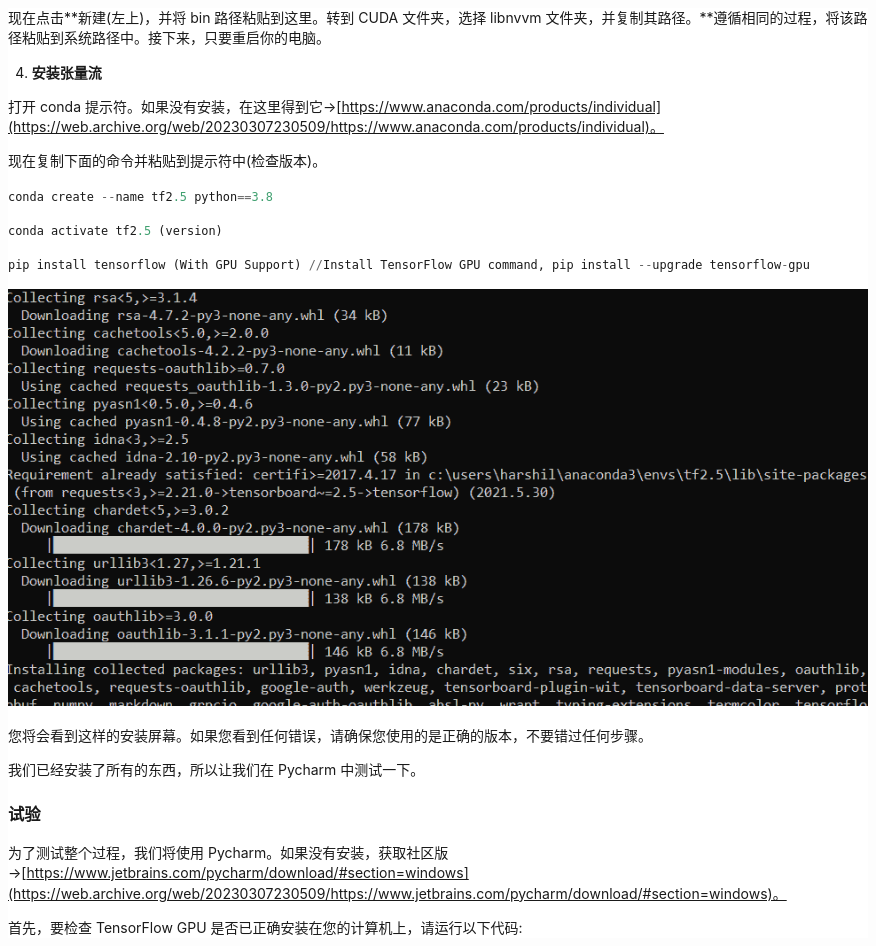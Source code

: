 现在点击**新建(左上)，并将 bin 路径粘贴到这里。转到 CUDA 文件夹，选择 libnvvm 文件夹，并复制其路径。**遵循相同的过程，将该路径粘贴到系统路径中。接下来，只要重启你的电脑。

4) **安装张量流**

打开 conda 提示符。如果没有安装，在这里得到它→[https://www.anaconda.com/products/individual](https://web.archive.org/web/20230307230509/https://www.anaconda.com/products/individual)。

现在复制下面的命令并粘贴到提示符中(检查版本)。

```py
conda create --name tf2.5 python==3.8
```

```py
conda activate tf2.5 (version)
```

```py
pip install tensorflow (With GPU Support) //Install TensorFlow GPU command, pip install --upgrade tensorflow-gpu
```

![](img/9716374dba82552f4ec258dc50e21e17.png)

您将会看到这样的安装屏幕。如果您看到任何错误，请确保您使用的是正确的版本，不要错过任何步骤。

我们已经安装了所有的东西，所以让我们在 Pycharm 中测试一下。

### 试验

为了测试整个过程，我们将使用 Pycharm。如果没有安装，获取社区版→[https://www.jetbrains.com/pycharm/download/#section=windows](https://web.archive.org/web/20230307230509/https://www.jetbrains.com/pycharm/download/#section=windows)。

首先，要检查 TensorFlow GPU 是否已正确安装在您的计算机上，请运行以下代码:
